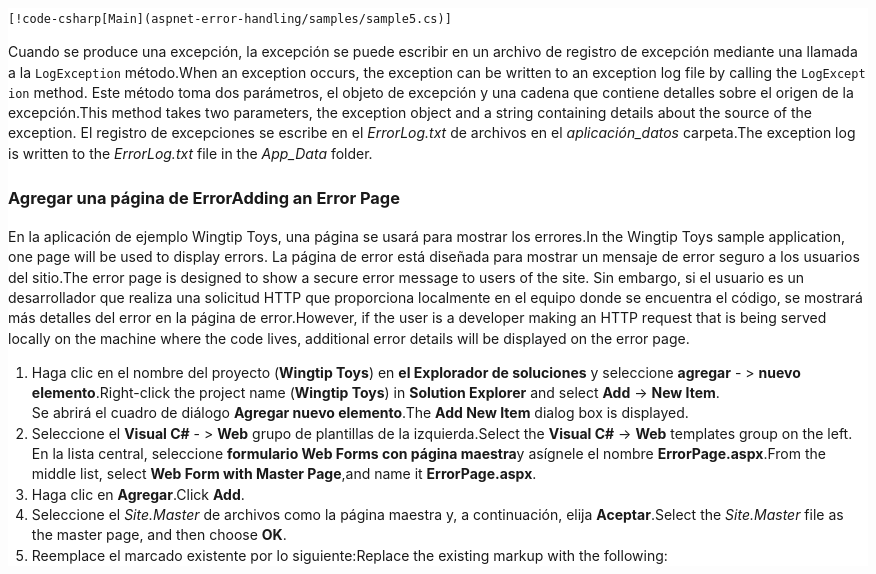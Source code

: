     [!code-csharp[Main](aspnet-error-handling/samples/sample5.cs)]

<span data-ttu-id="9aa7e-180">Cuando se produce una excepción, la excepción se puede escribir en un archivo de registro de excepción mediante una llamada a la `LogException` método.</span><span class="sxs-lookup"><span data-stu-id="9aa7e-180">When an exception occurs, the exception can be written to an exception log file by calling the `LogException` method.</span></span> <span data-ttu-id="9aa7e-181">Este método toma dos parámetros, el objeto de excepción y una cadena que contiene detalles sobre el origen de la excepción.</span><span class="sxs-lookup"><span data-stu-id="9aa7e-181">This method takes two parameters, the exception object and a string containing details about the source of the exception.</span></span> <span data-ttu-id="9aa7e-182">El registro de excepciones se escribe en el *ErrorLog.txt* de archivos en el *aplicación\_datos* carpeta.</span><span class="sxs-lookup"><span data-stu-id="9aa7e-182">The exception log is written to the *ErrorLog.txt* file in the *App\_Data* folder.</span></span>

### <a name="adding-an-error-page"></a><span data-ttu-id="9aa7e-183">Agregar una página de Error</span><span class="sxs-lookup"><span data-stu-id="9aa7e-183">Adding an Error Page</span></span>

<span data-ttu-id="9aa7e-184">En la aplicación de ejemplo Wingtip Toys, una página se usará para mostrar los errores.</span><span class="sxs-lookup"><span data-stu-id="9aa7e-184">In the Wingtip Toys sample application, one page will be used to display errors.</span></span> <span data-ttu-id="9aa7e-185">La página de error está diseñada para mostrar un mensaje de error seguro a los usuarios del sitio.</span><span class="sxs-lookup"><span data-stu-id="9aa7e-185">The error page is designed to show a secure error message to users of the site.</span></span> <span data-ttu-id="9aa7e-186">Sin embargo, si el usuario es un desarrollador que realiza una solicitud HTTP que proporciona localmente en el equipo donde se encuentra el código, se mostrará más detalles del error en la página de error.</span><span class="sxs-lookup"><span data-stu-id="9aa7e-186">However, if the user is a developer making an HTTP request that is being served locally on the machine where the code lives, additional error details will be displayed on the error page.</span></span>

1. <span data-ttu-id="9aa7e-187">Haga clic en el nombre del proyecto (**Wingtip Toys**) en **el Explorador de soluciones** y seleccione **agregar**  - &gt; **nuevo elemento**.</span><span class="sxs-lookup"><span data-stu-id="9aa7e-187">Right-click the project name (**Wingtip Toys**) in **Solution Explorer** and select **Add** -&gt; **New Item**.</span></span>   
   <span data-ttu-id="9aa7e-188">Se abrirá el cuadro de diálogo **Agregar nuevo elemento**.</span><span class="sxs-lookup"><span data-stu-id="9aa7e-188">The **Add New Item** dialog box is displayed.</span></span>
2. <span data-ttu-id="9aa7e-189">Seleccione el **Visual C#**  - &gt; **Web** grupo de plantillas de la izquierda.</span><span class="sxs-lookup"><span data-stu-id="9aa7e-189">Select the **Visual C#** -&gt; **Web** templates group on the left.</span></span> <span data-ttu-id="9aa7e-190">En la lista central, seleccione **formulario Web Forms con página maestra**y asígnele el nombre **ErrorPage.aspx**.</span><span class="sxs-lookup"><span data-stu-id="9aa7e-190">From the middle list, select **Web Form with Master Page**,and name it **ErrorPage.aspx**.</span></span>
3. <span data-ttu-id="9aa7e-191">Haga clic en **Agregar**.</span><span class="sxs-lookup"><span data-stu-id="9aa7e-191">Click **Add**.</span></span>
4. <span data-ttu-id="9aa7e-192">Seleccione el *Site.Master* de archivos como la página maestra y, a continuación, elija **Aceptar**.</span><span class="sxs-lookup"><span data-stu-id="9aa7e-192">Select the *Site.Master* file as the master page, and then choose **OK**.</span></span>
5. <span data-ttu-id="9aa7e-193">Reemplace el marcado existente por lo siguiente:</span><span class="sxs-lookup"><span data-stu-id="9aa7e-193">Replace the existing markup with the following:</span></span>   
